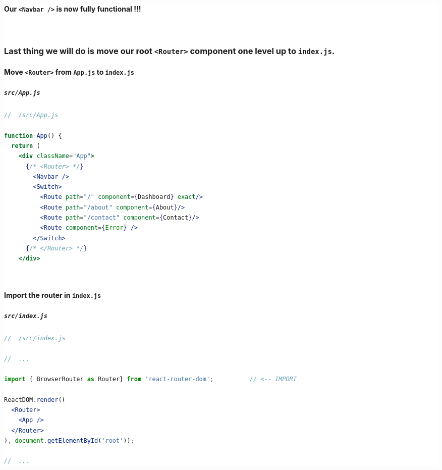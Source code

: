 

#### Our `<Navbar />` is now fully functional !!!









<br>







### Last thing we will do is move our root `<Router>` component one level up to `index.js`.





#### Move `<Router>` from `App.js` to `index.js`



##### `src/App.js`

```jsx
//	/src/App.js

function App() {
  return (
    <div className="App">
      {/* <Router> */}
        <Navbar />
        <Switch>
          <Route path="/" component={Dashboard} exact/>
          <Route path="/about" component={About}/>
          <Route path="/contact" component={Contact}/>
          <Route component={Error} />
        </Switch>
      {/* </Router> */}
    </div>
```





<br>



#### Import the router in `index.js`



##### `src/index.js`

```jsx
//	/src/index.js

//	...

import { BrowserRouter as Router} from 'react-router-dom';			// <-- IMPORT

ReactDOM.render((
  <Router>
    <App />
  </Router>
), document.getElementById('root'));

//	...
```